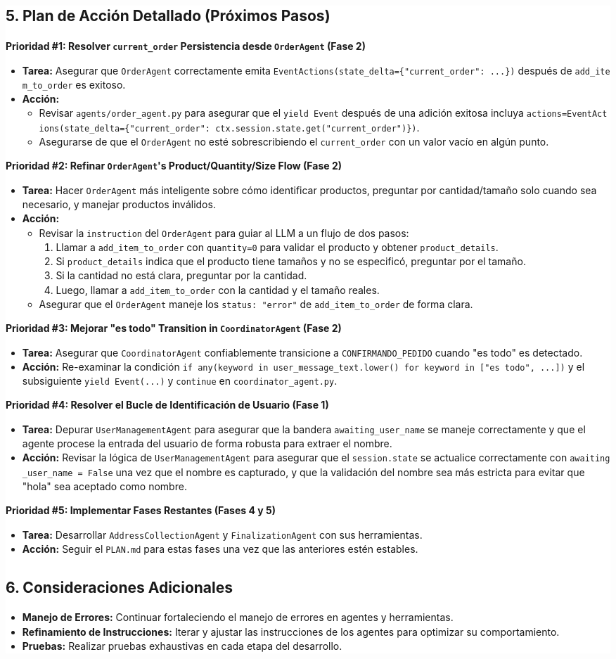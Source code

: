 
## 5. Plan de Acción Detallado (Próximos Pasos)

**Prioridad #1: Resolver `current_order` Persistencia desde `OrderAgent` (Fase 2)**

*   **Tarea:** Asegurar que `OrderAgent` correctamente emita `EventActions(state_delta={"current_order": ...})` después de `add_item_to_order` es exitoso.
*   **Acción:**
    *   Revisar `agents/order_agent.py` para asegurar que el `yield Event` después de una adición exitosa incluya `actions=EventActions(state_delta={"current_order": ctx.session.state.get("current_order")})`.
    *   Asegurarse de que el `OrderAgent` no esté sobrescribiendo el `current_order` con un valor vacío en algún punto.

**Prioridad #2: Refinar `OrderAgent`'s Product/Quantity/Size Flow (Fase 2)**

*   **Tarea:** Hacer `OrderAgent` más inteligente sobre cómo identificar productos, preguntar por cantidad/tamaño solo cuando sea necesario, y manejar productos inválidos.
*   **Acción:**
    *   Revisar la `instruction` del `OrderAgent` para guiar al LLM a un flujo de dos pasos:
        1.  Llamar a `add_item_to_order` con `quantity=0` para validar el producto y obtener `product_details`.
        2.  Si `product_details` indica que el producto tiene tamaños y no se especificó, preguntar por el tamaño.
        3.  Si la cantidad no está clara, preguntar por la cantidad.
        4.  Luego, llamar a `add_item_to_order` con la cantidad y el tamaño reales.
    *   Asegurar que el `OrderAgent` maneje los `status: "error"` de `add_item_to_order` de forma clara.

**Prioridad #3: Mejorar "es todo" Transition in `CoordinatorAgent` (Fase 2)**

*   **Tarea:** Asegurar que `CoordinatorAgent` confiablemente transicione a `CONFIRMANDO_PEDIDO` cuando "es todo" es detectado.
*   **Acción:** Re-examinar la condición `if any(keyword in user_message_text.lower() for keyword in ["es todo", ...])` y el subsiguiente `yield Event(...)` y `continue` en `coordinator_agent.py`.

**Prioridad #4: Resolver el Bucle de Identificación de Usuario (Fase 1)**

*   **Tarea:** Depurar `UserManagementAgent` para asegurar que la bandera `awaiting_user_name` se maneje correctamente y que el agente procese la entrada del usuario de forma robusta para extraer el nombre.
*   **Acción:** Revisar la lógica de `UserManagementAgent` para asegurar que el `session.state` se actualice correctamente con `awaiting_user_name = False` una vez que el nombre es capturado, y que la validación del nombre sea más estricta para evitar que "hola" sea aceptado como nombre.

**Prioridad #5: Implementar Fases Restantes (Fases 4 y 5)**

*   **Tarea:** Desarrollar `AddressCollectionAgent` y `FinalizationAgent` con sus herramientas.
*   **Acción:** Seguir el `PLAN.md` para estas fases una vez que las anteriores estén estables.

## 6. Consideraciones Adicionales

*   **Manejo de Errores:** Continuar fortaleciendo el manejo de errores en agentes y herramientas.
*   **Refinamiento de Instrucciones:** Iterar y ajustar las instrucciones de los agentes para optimizar su comportamiento.
*   **Pruebas:** Realizar pruebas exhaustivas en cada etapa del desarrollo.
